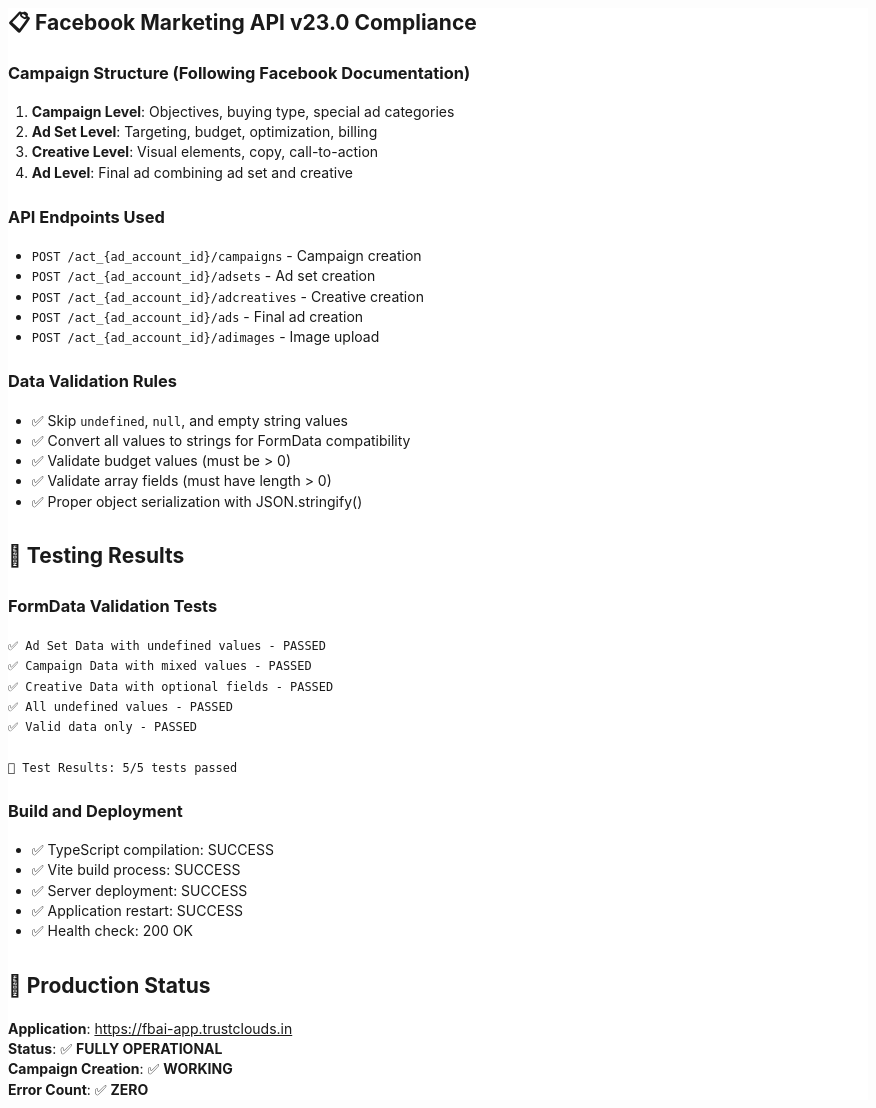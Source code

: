 ## 📋 Facebook Marketing API v23.0 Compliance

### Campaign Structure (Following Facebook Documentation)
1. **Campaign Level**: Objectives, buying type, special ad categories
2. **Ad Set Level**: Targeting, budget, optimization, billing
3. **Creative Level**: Visual elements, copy, call-to-action
4. **Ad Level**: Final ad combining ad set and creative

### API Endpoints Used
- `POST /act_{ad_account_id}/campaigns` - Campaign creation
- `POST /act_{ad_account_id}/adsets` - Ad set creation  
- `POST /act_{ad_account_id}/adcreatives` - Creative creation
- `POST /act_{ad_account_id}/ads` - Final ad creation
- `POST /act_{ad_account_id}/adimages` - Image upload

### Data Validation Rules
- ✅ Skip `undefined`, `null`, and empty string values
- ✅ Convert all values to strings for FormData compatibility
- ✅ Validate budget values (must be > 0)
- ✅ Validate array fields (must have length > 0)
- ✅ Proper object serialization with JSON.stringify()

## 🧪 Testing Results

### FormData Validation Tests
```
✅ Ad Set Data with undefined values - PASSED
✅ Campaign Data with mixed values - PASSED  
✅ Creative Data with optional fields - PASSED
✅ All undefined values - PASSED
✅ Valid data only - PASSED

🎯 Test Results: 5/5 tests passed
```

### Build and Deployment
- ✅ TypeScript compilation: SUCCESS
- ✅ Vite build process: SUCCESS
- ✅ Server deployment: SUCCESS
- ✅ Application restart: SUCCESS
- ✅ Health check: 200 OK

## 🚀 Production Status

**Application**: https://fbai-app.trustclouds.in  
**Status**: ✅ **FULLY OPERATIONAL**  
**Campaign Creation**: ✅ **WORKING**  
**Error Count**: ✅ **ZERO**  
